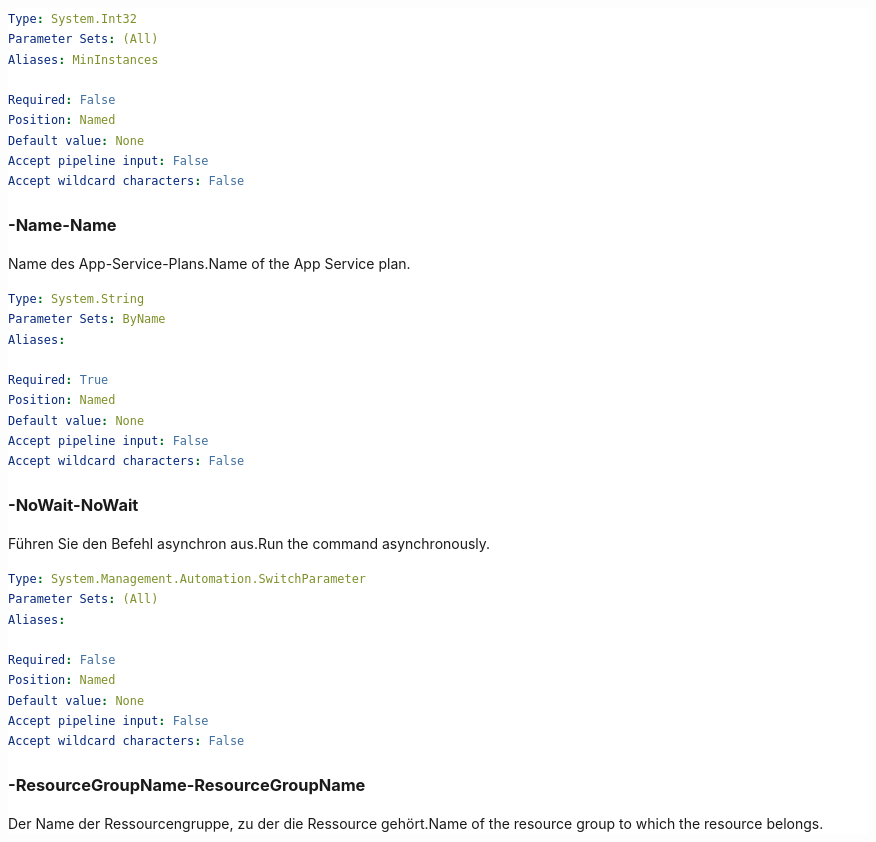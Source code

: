 ```yaml
Type: System.Int32
Parameter Sets: (All)
Aliases: MinInstances

Required: False
Position: Named
Default value: None
Accept pipeline input: False
Accept wildcard characters: False
```

### <span data-ttu-id="9c471-122">-Name</span><span class="sxs-lookup"><span data-stu-id="9c471-122">-Name</span></span>
<span data-ttu-id="9c471-123">Name des App-Service-Plans.</span><span class="sxs-lookup"><span data-stu-id="9c471-123">Name of the App Service plan.</span></span>

```yaml
Type: System.String
Parameter Sets: ByName
Aliases:

Required: True
Position: Named
Default value: None
Accept pipeline input: False
Accept wildcard characters: False
```

### <span data-ttu-id="9c471-124">-NoWait</span><span class="sxs-lookup"><span data-stu-id="9c471-124">-NoWait</span></span>
<span data-ttu-id="9c471-125">Führen Sie den Befehl asynchron aus.</span><span class="sxs-lookup"><span data-stu-id="9c471-125">Run the command asynchronously.</span></span>

```yaml
Type: System.Management.Automation.SwitchParameter
Parameter Sets: (All)
Aliases:

Required: False
Position: Named
Default value: None
Accept pipeline input: False
Accept wildcard characters: False
```

### <span data-ttu-id="9c471-126">-ResourceGroupName</span><span class="sxs-lookup"><span data-stu-id="9c471-126">-ResourceGroupName</span></span>
<span data-ttu-id="9c471-127">Der Name der Ressourcengruppe, zu der die Ressource gehört.</span><span class="sxs-lookup"><span data-stu-id="9c471-127">Name of the resource group to which the resource belongs.</span></span>
